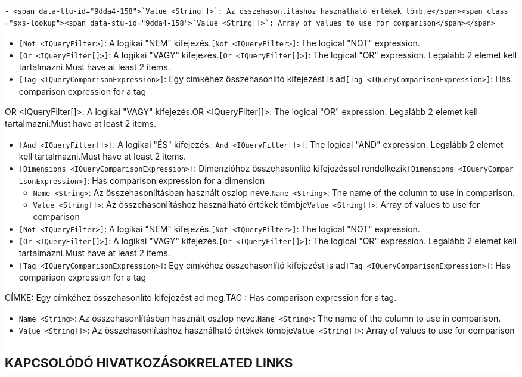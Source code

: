     - <span data-ttu-id="9dda4-158">`Value <String[]>`: Az összehasonlításhoz használható értékek tömbje</span><span class="sxs-lookup"><span data-stu-id="9dda4-158">`Value <String[]>`: Array of values to use for comparison</span></span>
  - <span data-ttu-id="9dda4-159">`[Not <IQueryFilter>]`: A logikai "NEM" kifejezés.</span><span class="sxs-lookup"><span data-stu-id="9dda4-159">`[Not <IQueryFilter>]`: The logical "NOT" expression.</span></span>
  - <span data-ttu-id="9dda4-160">`[Or <IQueryFilter[]>]`: A logikai "VAGY" kifejezés.</span><span class="sxs-lookup"><span data-stu-id="9dda4-160">`[Or <IQueryFilter[]>]`: The logical "OR" expression.</span></span> <span data-ttu-id="9dda4-161">Legalább 2 elemet kell tartalmazni.</span><span class="sxs-lookup"><span data-stu-id="9dda4-161">Must have at least 2 items.</span></span>
  - <span data-ttu-id="9dda4-162">`[Tag <IQueryComparisonExpression>]`: Egy címkéhez összehasonlító kifejezést is ad</span><span class="sxs-lookup"><span data-stu-id="9dda4-162">`[Tag <IQueryComparisonExpression>]`: Has comparison expression for a tag</span></span>

<span data-ttu-id="9dda4-163">OR <IQueryFilter[]>: A logikai "VAGY" kifejezés.</span><span class="sxs-lookup"><span data-stu-id="9dda4-163">OR <IQueryFilter[]>: The logical "OR" expression.</span></span> <span data-ttu-id="9dda4-164">Legalább 2 elemet kell tartalmazni.</span><span class="sxs-lookup"><span data-stu-id="9dda4-164">Must have at least 2 items.</span></span>
  - <span data-ttu-id="9dda4-165">`[And <IQueryFilter[]>]`: A logikai "ÉS" kifejezés.</span><span class="sxs-lookup"><span data-stu-id="9dda4-165">`[And <IQueryFilter[]>]`: The logical "AND" expression.</span></span> <span data-ttu-id="9dda4-166">Legalább 2 elemet kell tartalmazni.</span><span class="sxs-lookup"><span data-stu-id="9dda4-166">Must have at least 2 items.</span></span>
  - <span data-ttu-id="9dda4-167">`[Dimensions <IQueryComparisonExpression>]`: Dimenzióhoz összehasonlító kifejezéssel rendelkezik</span><span class="sxs-lookup"><span data-stu-id="9dda4-167">`[Dimensions <IQueryComparisonExpression>]`: Has comparison expression for a dimension</span></span>
    - <span data-ttu-id="9dda4-168">`Name <String>`: Az összehasonlításban használt oszlop neve.</span><span class="sxs-lookup"><span data-stu-id="9dda4-168">`Name <String>`: The name of the column to use in comparison.</span></span>
    - <span data-ttu-id="9dda4-169">`Value <String[]>`: Az összehasonlításhoz használható értékek tömbje</span><span class="sxs-lookup"><span data-stu-id="9dda4-169">`Value <String[]>`: Array of values to use for comparison</span></span>
  - <span data-ttu-id="9dda4-170">`[Not <IQueryFilter>]`: A logikai "NEM" kifejezés.</span><span class="sxs-lookup"><span data-stu-id="9dda4-170">`[Not <IQueryFilter>]`: The logical "NOT" expression.</span></span>
  - <span data-ttu-id="9dda4-171">`[Or <IQueryFilter[]>]`: A logikai "VAGY" kifejezés.</span><span class="sxs-lookup"><span data-stu-id="9dda4-171">`[Or <IQueryFilter[]>]`: The logical "OR" expression.</span></span> <span data-ttu-id="9dda4-172">Legalább 2 elemet kell tartalmazni.</span><span class="sxs-lookup"><span data-stu-id="9dda4-172">Must have at least 2 items.</span></span>
  - <span data-ttu-id="9dda4-173">`[Tag <IQueryComparisonExpression>]`: Egy címkéhez összehasonlító kifejezést is ad</span><span class="sxs-lookup"><span data-stu-id="9dda4-173">`[Tag <IQueryComparisonExpression>]`: Has comparison expression for a tag</span></span>

<span data-ttu-id="9dda4-174">CÍMKE: <IQueryComparisonExpression> Egy címkéhez összehasonlító kifejezést ad meg.</span><span class="sxs-lookup"><span data-stu-id="9dda4-174">TAG <IQueryComparisonExpression>: Has comparison expression for a tag.</span></span>
  - <span data-ttu-id="9dda4-175">`Name <String>`: Az összehasonlításban használt oszlop neve.</span><span class="sxs-lookup"><span data-stu-id="9dda4-175">`Name <String>`: The name of the column to use in comparison.</span></span>
  - <span data-ttu-id="9dda4-176">`Value <String[]>`: Az összehasonlításhoz használható értékek tömbje</span><span class="sxs-lookup"><span data-stu-id="9dda4-176">`Value <String[]>`: Array of values to use for comparison</span></span>

## <span data-ttu-id="9dda4-177">KAPCSOLÓDÓ HIVATKOZÁSOK</span><span class="sxs-lookup"><span data-stu-id="9dda4-177">RELATED LINKS</span></span>

